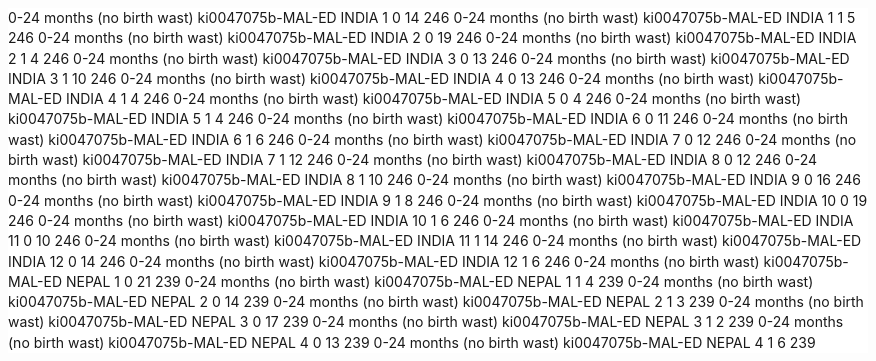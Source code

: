 0-24 months (no birth wast)   ki0047075b-MAL-ED          INDIA                          1                  0       14     246
0-24 months (no birth wast)   ki0047075b-MAL-ED          INDIA                          1                  1        5     246
0-24 months (no birth wast)   ki0047075b-MAL-ED          INDIA                          2                  0       19     246
0-24 months (no birth wast)   ki0047075b-MAL-ED          INDIA                          2                  1        4     246
0-24 months (no birth wast)   ki0047075b-MAL-ED          INDIA                          3                  0       13     246
0-24 months (no birth wast)   ki0047075b-MAL-ED          INDIA                          3                  1       10     246
0-24 months (no birth wast)   ki0047075b-MAL-ED          INDIA                          4                  0       13     246
0-24 months (no birth wast)   ki0047075b-MAL-ED          INDIA                          4                  1        4     246
0-24 months (no birth wast)   ki0047075b-MAL-ED          INDIA                          5                  0        4     246
0-24 months (no birth wast)   ki0047075b-MAL-ED          INDIA                          5                  1        4     246
0-24 months (no birth wast)   ki0047075b-MAL-ED          INDIA                          6                  0       11     246
0-24 months (no birth wast)   ki0047075b-MAL-ED          INDIA                          6                  1        6     246
0-24 months (no birth wast)   ki0047075b-MAL-ED          INDIA                          7                  0       12     246
0-24 months (no birth wast)   ki0047075b-MAL-ED          INDIA                          7                  1       12     246
0-24 months (no birth wast)   ki0047075b-MAL-ED          INDIA                          8                  0       12     246
0-24 months (no birth wast)   ki0047075b-MAL-ED          INDIA                          8                  1       10     246
0-24 months (no birth wast)   ki0047075b-MAL-ED          INDIA                          9                  0       16     246
0-24 months (no birth wast)   ki0047075b-MAL-ED          INDIA                          9                  1        8     246
0-24 months (no birth wast)   ki0047075b-MAL-ED          INDIA                          10                 0       19     246
0-24 months (no birth wast)   ki0047075b-MAL-ED          INDIA                          10                 1        6     246
0-24 months (no birth wast)   ki0047075b-MAL-ED          INDIA                          11                 0       10     246
0-24 months (no birth wast)   ki0047075b-MAL-ED          INDIA                          11                 1       14     246
0-24 months (no birth wast)   ki0047075b-MAL-ED          INDIA                          12                 0       14     246
0-24 months (no birth wast)   ki0047075b-MAL-ED          INDIA                          12                 1        6     246
0-24 months (no birth wast)   ki0047075b-MAL-ED          NEPAL                          1                  0       21     239
0-24 months (no birth wast)   ki0047075b-MAL-ED          NEPAL                          1                  1        4     239
0-24 months (no birth wast)   ki0047075b-MAL-ED          NEPAL                          2                  0       14     239
0-24 months (no birth wast)   ki0047075b-MAL-ED          NEPAL                          2                  1        3     239
0-24 months (no birth wast)   ki0047075b-MAL-ED          NEPAL                          3                  0       17     239
0-24 months (no birth wast)   ki0047075b-MAL-ED          NEPAL                          3                  1        2     239
0-24 months (no birth wast)   ki0047075b-MAL-ED          NEPAL                          4                  0       13     239
0-24 months (no birth wast)   ki0047075b-MAL-ED          NEPAL                          4                  1        6     239